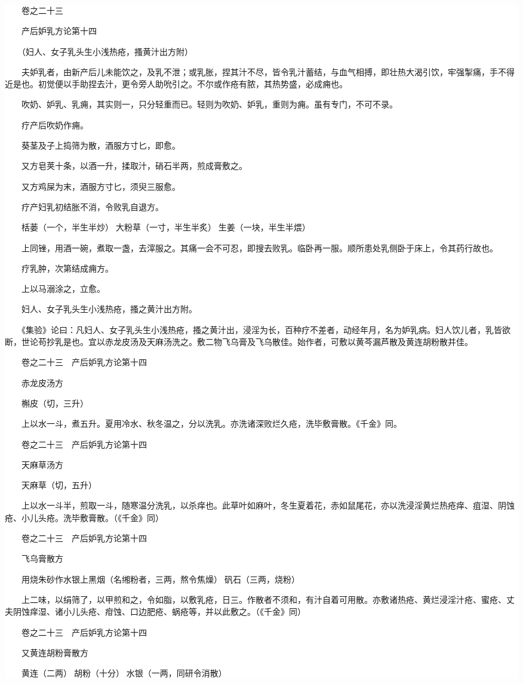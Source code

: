 
　　卷之二十三

　　产后妒乳方论第十四

　　（妇人、女子乳头生小浅热疮，搔黄汁出方附）

　　夫妒乳者，由新产后儿未能饮之，及乳不泄；或乳胀，捏其汁不尽，皆令乳汁蓄结，与血气相搏，即壮热大渴引饮，牢强掣痛，手不得近是也。初觉便以手助捏去汁，更令旁人助吮引之。不尔或作疮有脓，其热势盛，必成痈也。

　　吹奶、妒乳、乳痈，其实则一，只分轻重而已。轻则为吹奶、妒乳，重则为痈。虽有专门，不可不录。

　　疗产后吹奶作痈。

　　葵茎及子上捣筛为散，酒服方寸匕，即愈。

　　又方皂荚十条，以酒一升，揉取汁，硝石半两，煎成膏敷之。

　　又方鸡屎为末，酒服方寸匕，须臾三服愈。

　　疗产妇乳初结胀不消，令败乳自退方。

　　栝蒌（一个，半生半炒） 大粉草（一寸，半生半炙） 生姜（一块，半生半煨）

　　上同锉，用酒一碗，煮取一盏，去滓服之。其痛一会不可忍，即搜去败乳。临卧再一服。顺所患处乳侧卧于床上，令其药行故也。

　　疗乳肿，次第结成痈方。

　　上以马溺涂之，立愈。

　　妇人、女子乳头生小浅热疮，搔之黄汁出方附。

　　《集验》论曰：凡妇人、女子乳头生小浅热疮，搔之黄汁出，浸淫为长，百种疗不差者，动经年月，名为妒乳病。妇人饮儿者，乳皆欲断，世论苟抄乳是也。宜以赤龙皮汤及天麻汤洗之。敷二物飞乌膏及飞乌散佳。始作者，可敷以黄芩漏芦散及黄连胡粉散并佳。

　　卷之二十三　产后妒乳方论第十四

　　赤龙皮汤方

　　槲皮（切，三升）

　　上以水一斗，煮五升。夏用冷水、秋冬温之，分以洗乳。亦洗诸深败烂久疮，洗毕敷膏散。《千金》同。

　　卷之二十三　产后妒乳方论第十四

　　天麻草汤方

　　天麻草（切，五升）

　　上以水一斗半，煎取一斗，随寒温分洗乳，以杀痒也。此草叶如麻叶，冬生夏着花，赤如鼠尾花，亦以洗浸淫黄烂热疮痒、疽湿、阴蚀疮、小儿头疮。洗毕敷膏散。（《千金》同）

　　卷之二十三　产后妒乳方论第十四

　　飞乌膏散方

　　用烧朱砂作水银上黑烟（名缃粉者，三两，熬令焦燥） 矾石（三两，烧粉）

　　上二味，以绢筛了，以甲煎和之，令如脂，以敷乳疮，日三。作散者不须和，有汁自着可用散。亦敷诸热疮、黄烂浸淫汁疮、蜜疮、丈夫阴蚀痒湿、诸小儿头疮、疳蚀、口边肥疮、蜗疮等，并以此敷之。（《千金》同）

　　卷之二十三　产后妒乳方论第十四

　　又黄连胡粉膏散方

　　黄连（二两） 胡粉（十分） 水银（一两，同研令消散）
